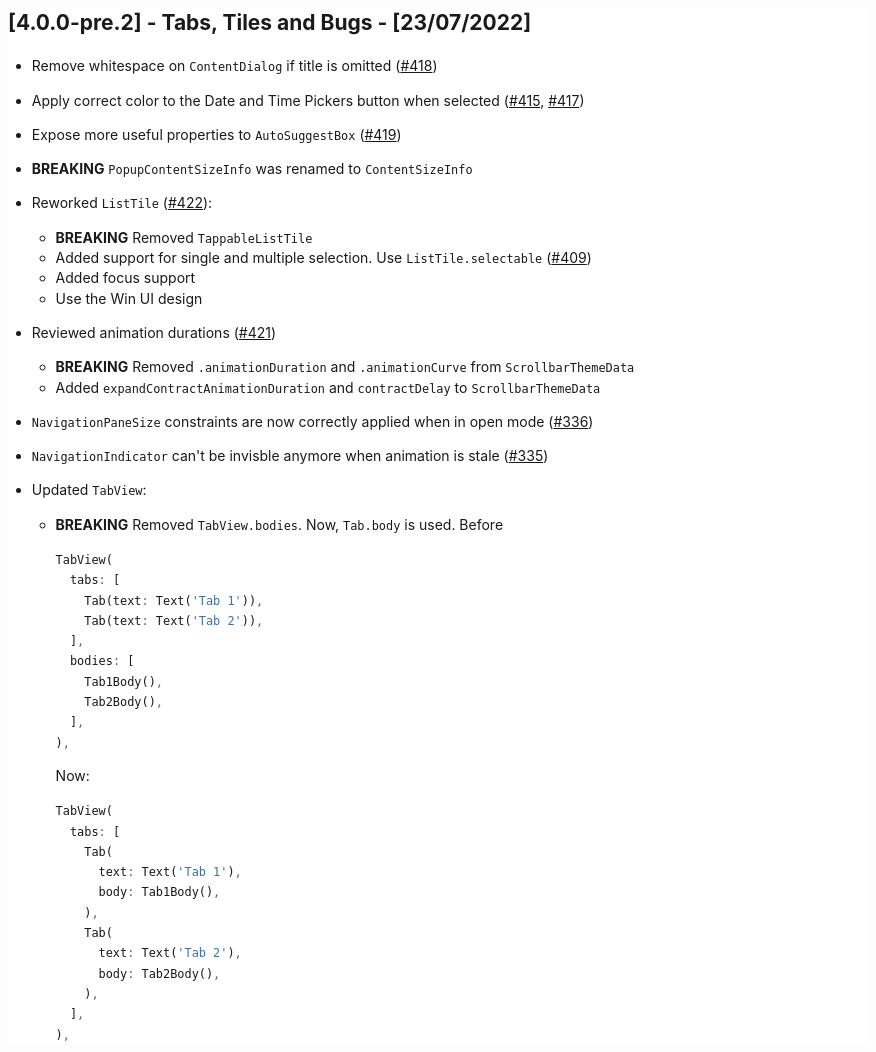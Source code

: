 ## [4.0.0-pre.2] - Tabs, Tiles and Bugs - [23/07/2022]

* Remove whitespace on `ContentDialog` if title is omitted ([#418](https://github.com/bdlukaa/fluent_ui/issues/418))
* Apply correct color to the Date and Time Pickers button when selected ([#415](https://github.com/bdlukaa/fluent_ui/issues/415), [#417](https://github.com/bdlukaa/fluent_ui/issues/417))
* Expose more useful properties to `AutoSuggestBox` ([#419](https://github.com/bdlukaa/fluent_ui/issues/419))
* **BREAKING** `PopupContentSizeInfo` was renamed to `ContentSizeInfo`
* Reworked `ListTile` ([#422](https://github.com/bdlukaa/fluent_ui/pull/422)):
  * **BREAKING** Removed `TappableListTile`
  * Added support for single and multiple selection. Use `ListTile.selectable` ([#409](https://github.com/bdlukaa/fluent_ui/issues/409))
  * Added focus support
  * Use the Win UI design
* Reviewed animation durations ([#421](https://github.com/bdlukaa/fluent_ui/issues/421))
  * **BREAKING** Removed `.animationDuration` and `.animationCurve` from `ScrollbarThemeData`
  * Added `expandContractAnimationDuration` and `contractDelay` to `ScrollbarThemeData`
* `NavigationPaneSize` constraints are now correctly applied when in open mode ([#336](https://github.com/bdlukaa/fluent_ui/issues/336))
* `NavigationIndicator` can't be invisble anymore when animation is stale ([#335](https://github.com/bdlukaa/fluent_ui/issues/335))
* Updated `TabView`:

  * **BREAKING** Removed `TabView.bodies`. Now, `Tab.body` is used.
    Before

    ```dart
    TabView(
      tabs: [
        Tab(text: Text('Tab 1')),
        Tab(text: Text('Tab 2')),
      ],
      bodies: [
        Tab1Body(),
        Tab2Body(),
      ],
    ),
    ```

    Now:

    ```dart
    TabView(
      tabs: [
        Tab(
          text: Text('Tab 1'),
          body: Tab1Body(),
        ),
        Tab(
          text: Text('Tab 2'),
          body: Tab2Body(),
        ),
      ],
    ),
    ```
